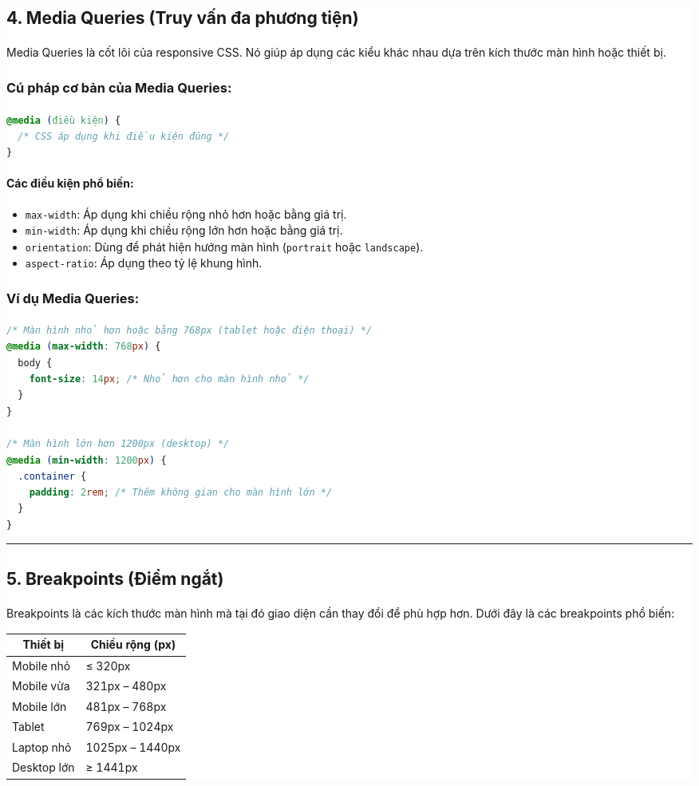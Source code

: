 
## **4. Media Queries (Truy vấn đa phương tiện)**

Media Queries là cốt lõi của responsive CSS. Nó giúp áp dụng các kiểu khác nhau dựa trên kích thước màn hình hoặc thiết bị.

### **Cú pháp cơ bản của Media Queries:**

```css
@media (điều kiện) {
  /* CSS áp dụng khi điều kiện đúng */
}
```

#### **Các điều kiện phổ biến:**

- `max-width`: Áp dụng khi chiều rộng nhỏ hơn hoặc bằng giá trị.
- `min-width`: Áp dụng khi chiều rộng lớn hơn hoặc bằng giá trị.
- `orientation`: Dùng để phát hiện hướng màn hình (`portrait` hoặc `landscape`).
- `aspect-ratio`: Áp dụng theo tỷ lệ khung hình.

### **Ví dụ Media Queries:**

```css
/* Màn hình nhỏ hơn hoặc bằng 768px (tablet hoặc điện thoại) */
@media (max-width: 768px) {
  body {
    font-size: 14px; /* Nhỏ hơn cho màn hình nhỏ */
  }
}

/* Màn hình lớn hơn 1200px (desktop) */
@media (min-width: 1200px) {
  .container {
    padding: 2rem; /* Thêm không gian cho màn hình lớn */
  }
}
```

---

## **5. Breakpoints (Điểm ngắt)**

Breakpoints là các kích thước màn hình mà tại đó giao diện cần thay đổi để phù hợp hơn. Dưới đây là các breakpoints phổ biến:

|**Thiết bị**|**Chiều rộng (px)**|
|---|---|
|Mobile nhỏ|≤ 320px|
|Mobile vừa|321px – 480px|
|Mobile lớn|481px – 768px|
|Tablet|769px – 1024px|
|Laptop nhỏ|1025px – 1440px|
|Desktop lớn|≥ 1441px|
